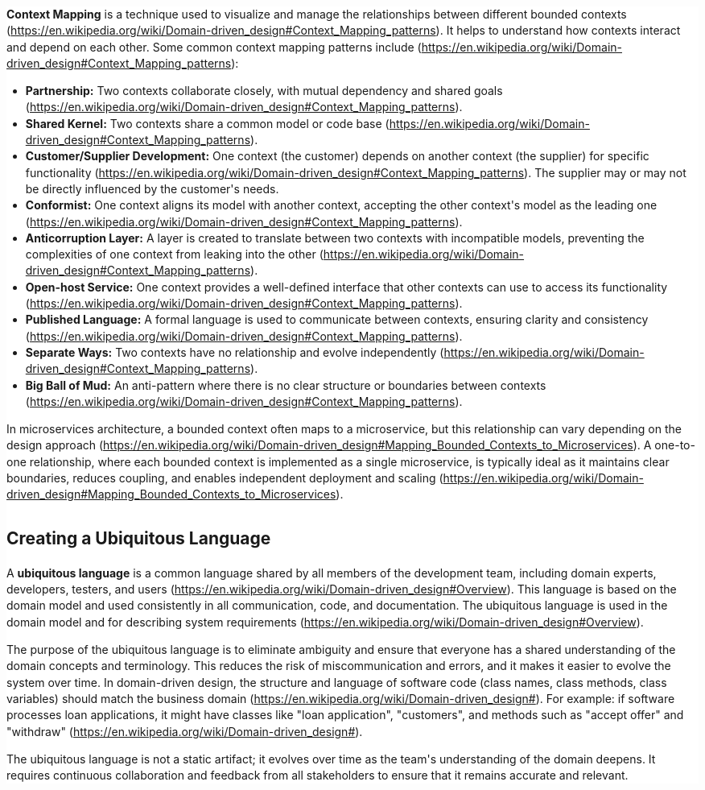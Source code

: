 **Context Mapping** is a technique used to visualize and manage the relationships between different bounded contexts (https://en.wikipedia.org/wiki/Domain-driven_design#Context_Mapping_patterns). It helps to understand how contexts interact and depend on each other. Some common context mapping patterns include (https://en.wikipedia.org/wiki/Domain-driven_design#Context_Mapping_patterns):

*   **Partnership:** Two contexts collaborate closely, with mutual dependency and shared goals (https://en.wikipedia.org/wiki/Domain-driven_design#Context_Mapping_patterns).
*   **Shared Kernel:** Two contexts share a common model or code base (https://en.wikipedia.org/wiki/Domain-driven_design#Context_Mapping_patterns).
*   **Customer/Supplier Development:** One context (the customer) depends on another context (the supplier) for specific functionality (https://en.wikipedia.org/wiki/Domain-driven_design#Context_Mapping_patterns). The supplier may or may not be directly influenced by the customer's needs.
*   **Conformist:** One context aligns its model with another context, accepting the other context's model as the leading one (https://en.wikipedia.org/wiki/Domain-driven_design#Context_Mapping_patterns).
*   **Anticorruption Layer:** A layer is created to translate between two contexts with incompatible models, preventing the complexities of one context from leaking into the other (https://en.wikipedia.org/wiki/Domain-driven_design#Context_Mapping_patterns).
*   **Open-host Service:** One context provides a well-defined interface that other contexts can use to access its functionality (https://en.wikipedia.org/wiki/Domain-driven_design#Context_Mapping_patterns).
*   **Published Language:** A formal language is used to communicate between contexts, ensuring clarity and consistency (https://en.wikipedia.org/wiki/Domain-driven_design#Context_Mapping_patterns).
*   **Separate Ways:** Two contexts have no relationship and evolve independently (https://en.wikipedia.org/wiki/Domain-driven_design#Context_Mapping_patterns).
*   **Big Ball of Mud:** An anti-pattern where there is no clear structure or boundaries between contexts (https://en.wikipedia.org/wiki/Domain-driven_design#Context_Mapping_patterns).

In microservices architecture, a bounded context often maps to a microservice, but this relationship can vary depending on the design approach (https://en.wikipedia.org/wiki/Domain-driven_design#Mapping_Bounded_Contexts_to_Microservices). A one-to-one relationship, where each bounded context is implemented as a single microservice, is typically ideal as it maintains clear boundaries, reduces coupling, and enables independent deployment and scaling (https://en.wikipedia.org/wiki/Domain-driven_design#Mapping_Bounded_Contexts_to_Microservices).

## Creating a Ubiquitous Language

A **ubiquitous language** is a common language shared by all members of the development team, including domain experts, developers, testers, and users (https://en.wikipedia.org/wiki/Domain-driven_design#Overview). This language is based on the domain model and used consistently in all communication, code, and documentation. The ubiquitous language is used in the domain model and for describing system requirements (https://en.wikipedia.org/wiki/Domain-driven_design#Overview).

The purpose of the ubiquitous language is to eliminate ambiguity and ensure that everyone has a shared understanding of the domain concepts and terminology. This reduces the risk of miscommunication and errors, and it makes it easier to evolve the system over time. In domain-driven design, the structure and language of software code (class names, class methods, class variables) should match the business domain (https://en.wikipedia.org/wiki/Domain-driven_design#). For example: if software processes loan applications, it might have classes like "loan application", "customers", and methods such as "accept offer" and "withdraw" (https://en.wikipedia.org/wiki/Domain-driven_design#).

The ubiquitous language is not a static artifact; it evolves over time as the team's understanding of the domain deepens. It requires continuous collaboration and feedback from all stakeholders to ensure that it remains accurate and relevant.
